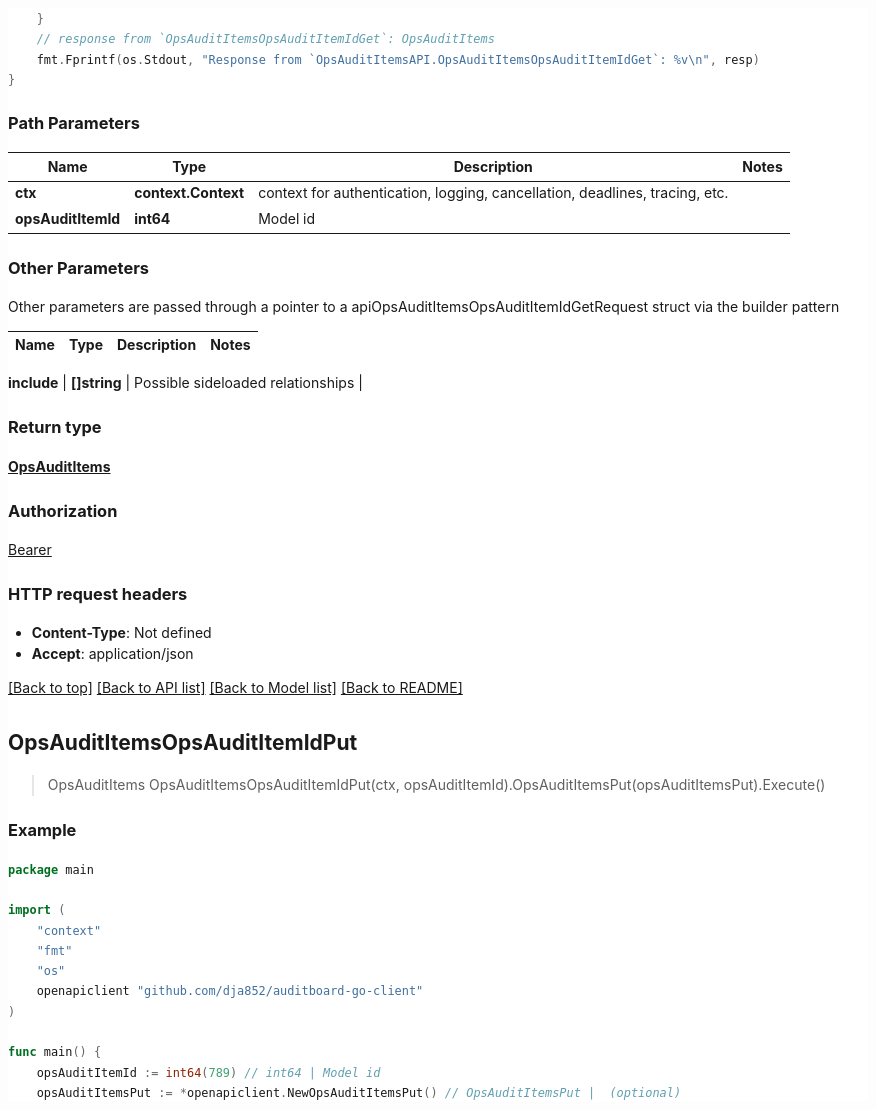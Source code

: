 ```go
	}
	// response from `OpsAuditItemsOpsAuditItemIdGet`: OpsAuditItems
	fmt.Fprintf(os.Stdout, "Response from `OpsAuditItemsAPI.OpsAuditItemsOpsAuditItemIdGet`: %v\n", resp)
}
```

### Path Parameters


Name | Type | Description  | Notes
------------- | ------------- | ------------- | -------------
**ctx** | **context.Context** | context for authentication, logging, cancellation, deadlines, tracing, etc.
**opsAuditItemId** | **int64** | Model id | 

### Other Parameters

Other parameters are passed through a pointer to a apiOpsAuditItemsOpsAuditItemIdGetRequest struct via the builder pattern


Name | Type | Description  | Notes
------------- | ------------- | ------------- | -------------

 **include** | **[]string** | Possible sideloaded relationships | 

### Return type

[**OpsAuditItems**](OpsAuditItems.md)

### Authorization

[Bearer](../README.md#Bearer)

### HTTP request headers

- **Content-Type**: Not defined
- **Accept**: application/json

[[Back to top]](#) [[Back to API list]](../README.md#documentation-for-api-endpoints)
[[Back to Model list]](../README.md#documentation-for-models)
[[Back to README]](../README.md)


## OpsAuditItemsOpsAuditItemIdPut

> OpsAuditItems OpsAuditItemsOpsAuditItemIdPut(ctx, opsAuditItemId).OpsAuditItemsPut(opsAuditItemsPut).Execute()



### Example

```go
package main

import (
	"context"
	"fmt"
	"os"
	openapiclient "github.com/dja852/auditboard-go-client"
)

func main() {
	opsAuditItemId := int64(789) // int64 | Model id
	opsAuditItemsPut := *openapiclient.NewOpsAuditItemsPut() // OpsAuditItemsPut |  (optional)

```